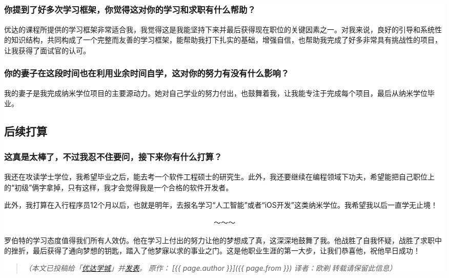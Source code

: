 ### 你提到了好多次学习框架，你觉得这对你的学习和求职有什么帮助？

优达的课程所提供的学习框架非常适合我，我觉得这是我能坚持下来并最后获得现在职位的关键因素之一。对我来说，良好的引导和系统性的知识结构，共同构成了一个完整而友善的学习框架，能帮助我打下扎实的基础，增强自信，也帮助我完成了好多非常具有挑战性的项目，让我获得了面试官的认可。

### 你的妻子在这段时间也在利用业余时间自学，这对你的努力有没有什么影响？

我的妻子是我完成纳米学位项目的主要源动力。她对自己学业的努力付出，也鼓舞着我，让我能专注于完成每个项目，最后从纳米学位毕业。

## 后续打算

### 这真是太棒了，不过我忍不住要问，接下来你有什么打算？

我还在攻读学士学位，我希望毕业之后，能去考一个软件工程硕士的研究生。此外，我还要继续在编程领域下功夫，希望能把自己职位上的“初级”俩字拿掉，只有这样，我才会觉得我是一个合格的软件开发者。

此外，我打算在入行程序员12个月以后，也就是明年，去报名学习“人工智能”或者“iOS开发”这类纳米学位。我希望我以后一直学无止境！

<center>～～～</center>

罗伯特的学习态度值得我们所有人效仿。他在学习上付出的努力让他的梦想成了真，这深深地鼓舞了我。他战胜了自我怀疑，战胜了求职中的挫折，最后获得了通向梦想的钥匙，踏入了他梦寐以求的事业之门。这是他职业生涯的第一大步，让我们恭喜他，祝他早日成功！

> _（本文已投稿给「[优达学城](https://cn.udacity.com)」并[发表](https://zhuanlan.zhihu.com/p/45300386)。 原作： [{{ page.author }}]({{ page.from }}) 译者：欧剃 转载请保留此信息）_
